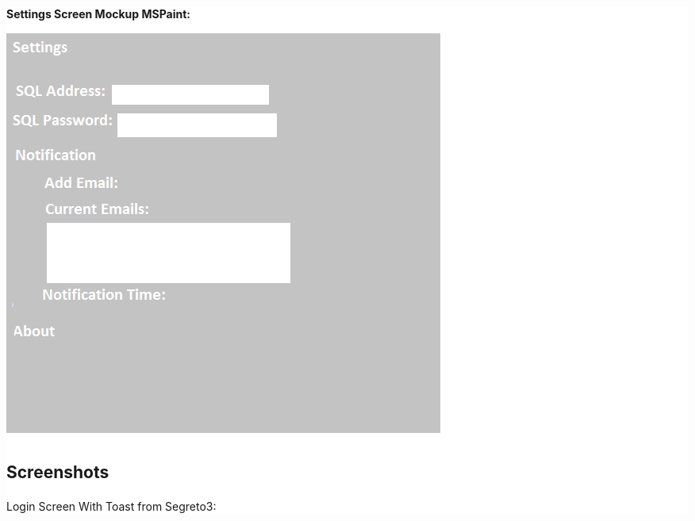**Settings Screen Mockup MSPaint:**


![alt text](https://github.com/kevrocks67/Computer-Carts/blob/master/Mockup%20Designs/Settings%20Pop%20up%20Mockup%20Design.png "Settings Screen Mockup MSPaint")

## Screenshots
Login Screen With Toast from Segreto3:

